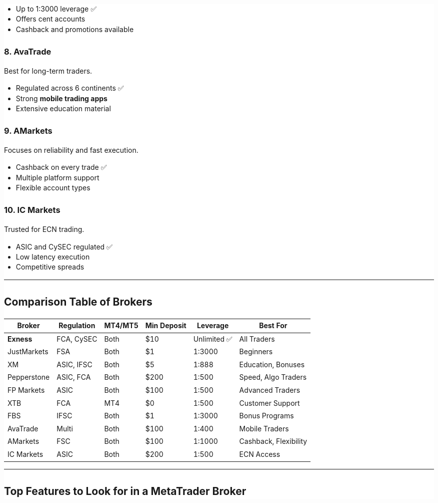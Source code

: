 - Up to 1:3000 leverage ✅  
- Offers cent accounts  
- Cashback and promotions available

### 8. AvaTrade
Best for long-term traders.

- Regulated across 6 continents ✅  
- Strong **mobile trading apps**  
- Extensive education material

### 9. AMarkets
Focuses on reliability and fast execution.

- Cashback on every trade ✅  
- Multiple platform support  
- Flexible account types

### 10. IC Markets
Trusted for ECN trading.

- ASIC and CySEC regulated ✅  
- Low latency execution  
- Competitive spreads

---

## Comparison Table of Brokers

| Broker       | Regulation | MT4/MT5 | Min Deposit | Leverage     | Best For                  |
|--------------|------------|---------|-------------|--------------|----------------------------|
| **Exness**   | FCA, CySEC | Both    | $10         | Unlimited ✅ | All Traders                |
| JustMarkets  | FSA        | Both    | $1          | 1:3000       | Beginners                  |
| XM           | ASIC, IFSC | Both    | $5          | 1:888        | Education, Bonuses         |
| Pepperstone  | ASIC, FCA  | Both    | $200        | 1:500        | Speed, Algo Traders        |
| FP Markets   | ASIC       | Both    | $100        | 1:500        | Advanced Traders           |
| XTB          | FCA        | MT4     | $0          | 1:500        | Customer Support           |
| FBS          | IFSC       | Both    | $1          | 1:3000       | Bonus Programs             |
| AvaTrade     | Multi      | Both    | $100        | 1:400        | Mobile Traders             |
| AMarkets     | FSC        | Both    | $100        | 1:1000       | Cashback, Flexibility      |
| IC Markets   | ASIC       | Both    | $200        | 1:500        | ECN Access                 |

---

## Top Features to Look for in a MetaTrader Broker
